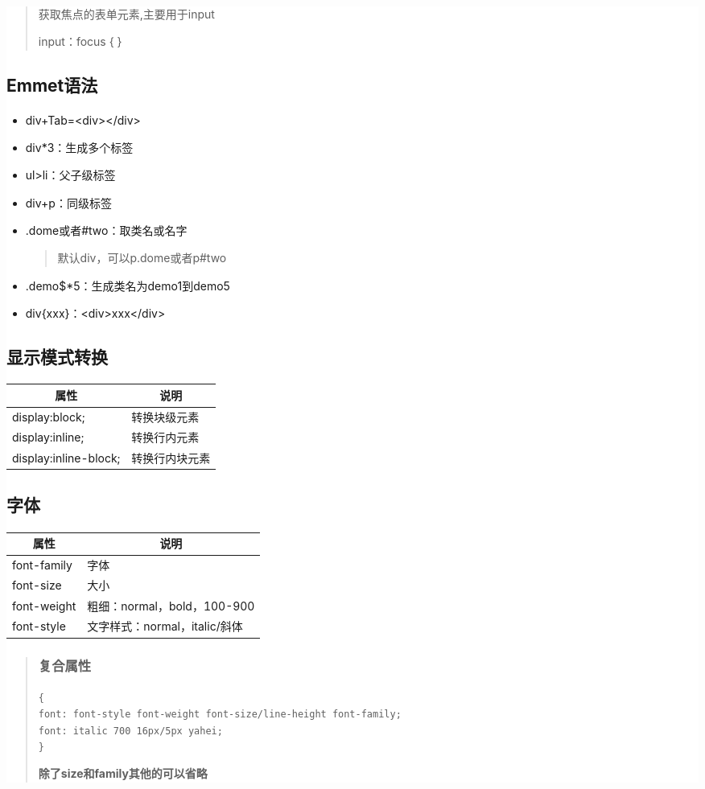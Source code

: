   > 获取焦点的表单元素,主要用于input
  >
  > input：focus {     }

## Emmet语法

- div+Tab=\<div>\</div>

- div*3：生成多个标签

- ul>li：父子级标签

- div+p：同级标签

- .dome或者#two：取类名或名字

  > 默认div，可以p.dome或者p#two

- .demo$*5：生成类名为demo1到demo5

- div{xxx}：\<div>xxx\</div>

## 显示模式转换

| 属性                  | 说明           |
| --------------------- | -------------- |
| display:block;        | 转换块级元素   |
| display:inline;       | 转换行内元素   |
| display:inline-block; | 转换行内块元素 |

## 字体

| 属性        | 说明                          |
| ----------- | ----------------------------- |
| font-family | 字体                          |
| font-size   | 大小                          |
| font-weight | 粗细：normal，bold，100-900   |
| font-style  | 文字样式：normal，italic/斜体 |

> ### 复合属性
>
> ```html
> {
> font: font-style font-weight font-size/line-height font-family;
> font: italic 700 16px/5px yahei;
> }
> ```
>
> **除了size和family其他的可以省略**
